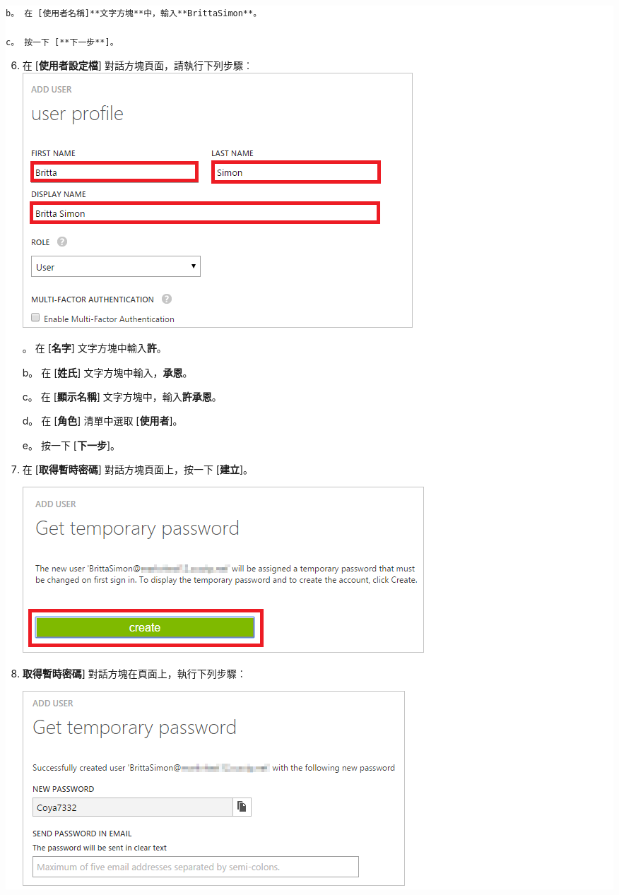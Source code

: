     b。 在 [使用者名稱]**文字方塊**中，輸入**BrittaSimon**。

    c。 按一下 [**下一步**]。

6.  在 [**使用者設定檔**] 對話方塊頁面，請執行下列步驟︰![建立 Azure AD 測試使用者](./media/active-directory-saas-jive-tutorial/create_aaduser_06.png) 

    。 在 [**名字**] 文字方塊中輸入**許**。  

    b。 在 [**姓氏**] 文字方塊中輸入，**承恩**。

    c。 在 [**顯示名稱**] 文字方塊中，輸入**許承恩**。

    d。 在 [**角色**] 清單中選取 [**使用者**]。

    e。 按一下 [**下一步**]。

7. 在 [**取得暫時密碼**] 對話方塊頁面上，按一下 [**建立**]。

    ![建立 Azure AD 測試使用者](./media/active-directory-saas-jive-tutorial/create_aaduser_07.png) 

8. **取得暫時密碼**] 對話方塊在頁面上，執行下列步驟︰

    ![建立 Azure AD 測試使用者](./media/active-directory-saas-jive-tutorial/create_aaduser_08.png) 

[1]: ./media/active-directory-saas-jive-tutorial/tutorial_general_01.png
[2]: ./media/active-directory-saas-jive-tutorial/tutorial_general_02.png
[3]: ./media/active-directory-saas-jive-tutorial/tutorial_general_03.png
[4]: ./media/active-directory-saas-jive-tutorial/tutorial_general_04.png
[6]: ./media/active-directory-saas-jive-tutorial/tutorial_general_05.png
[10]: ./media/active-directory-saas-jive-tutorial/tutorial_general_06.png
[11]: ./media/active-directory-saas-jive-tutorial/tutorial_general_07.png
[20]: ./media/active-directory-saas-jive-tutorial/tutorial_general_100.png
[200]: ./media/active-directory-saas-jive-tutorial/tutorial_general_200.png
[201]: ./media/active-directory-saas-jive-tutorial/tutorial_general_201.png
[203]: ./media/active-directory-saas-jive-tutorial/tutorial_general_203.png
[204]: ./media/active-directory-saas-jive-tutorial/tutorial_general_204.png
[205]: ./media/active-directory-saas-jive-tutorial/tutorial_general_205.png